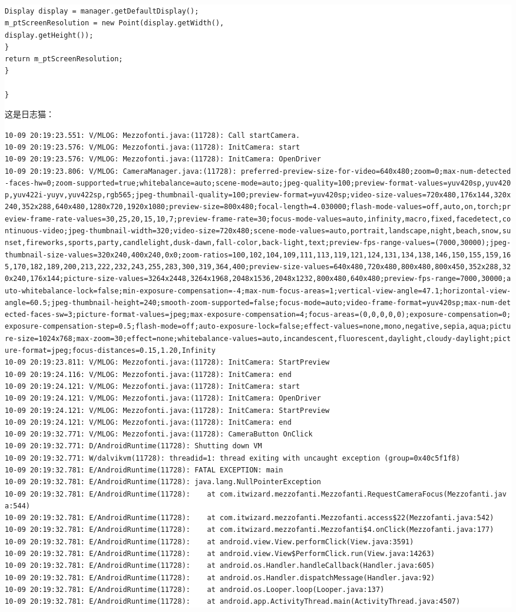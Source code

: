 ```
Display display = manager.getDefaultDisplay();
m_ptScreenResolution = new Point(display.getWidth(),
display.getHeight());
}
return m_ptScreenResolution;
}

} 
```

这是日志猫：

```
10-09 20:19:23.551: V/MLOG: Mezzofonti.java:(11728): Call startCamera.
10-09 20:19:23.576: V/MLOG: Mezzofonti.java:(11728): InitCamera: start
10-09 20:19:23.576: V/MLOG: Mezzofonti.java:(11728): InitCamera: OpenDriver
10-09 20:19:23.806: V/MLOG: CameraManager.java:(11728): preferred-preview-size-for-video=640x480;zoom=0;max-num-detected-faces-hw=0;zoom-supported=true;whitebalance=auto;scene-mode=auto;jpeg-quality=100;preview-format-values=yuv420sp,yuv420p,yuv422i-yuyv,yuv422sp,rgb565;jpeg-thumbnail-quality=100;preview-format=yuv420sp;video-size-values=720x480,176x144,320x240,352x288,640x480,1280x720,1920x1080;preview-size=800x480;focal-length=4.030000;flash-mode-values=off,auto,on,torch;preview-frame-rate-values=30,25,20,15,10,7;preview-frame-rate=30;focus-mode-values=auto,infinity,macro,fixed,facedetect,continuous-video;jpeg-thumbnail-width=320;video-size=720x480;scene-mode-values=auto,portrait,landscape,night,beach,snow,sunset,fireworks,sports,party,candlelight,dusk-dawn,fall-color,back-light,text;preview-fps-range-values=(7000,30000);jpeg-thumbnail-size-values=320x240,400x240,0x0;zoom-ratios=100,102,104,109,111,113,119,121,124,131,134,138,146,150,155,159,165,170,182,189,200,213,222,232,243,255,283,300,319,364,400;preview-size-values=640x480,720x480,800x480,800x450,352x288,320x240,176x144;picture-size-values=3264x2448,3264x1968,2048x1536,2048x1232,800x480,640x480;preview-fps-range=7000,30000;auto-whitebalance-lock=false;min-exposure-compensation=-4;max-num-focus-areas=1;vertical-view-angle=47.1;horizontal-view-angle=60.5;jpeg-thumbnail-height=240;smooth-zoom-supported=false;focus-mode=auto;video-frame-format=yuv420sp;max-num-detected-faces-sw=3;picture-format-values=jpeg;max-exposure-compensation=4;focus-areas=(0,0,0,0,0);exposure-compensation=0;exposure-compensation-step=0.5;flash-mode=off;auto-exposure-lock=false;effect-values=none,mono,negative,sepia,aqua;picture-size=1024x768;max-zoom=30;effect=none;whitebalance-values=auto,incandescent,fluorescent,daylight,cloudy-daylight;picture-format=jpeg;focus-distances=0.15,1.20,Infinity
10-09 20:19:23.811: V/MLOG: Mezzofonti.java:(11728): InitCamera: StartPreview
10-09 20:19:24.116: V/MLOG: Mezzofonti.java:(11728): InitCamera: end
10-09 20:19:24.121: V/MLOG: Mezzofonti.java:(11728): InitCamera: start
10-09 20:19:24.121: V/MLOG: Mezzofonti.java:(11728): InitCamera: OpenDriver
10-09 20:19:24.121: V/MLOG: Mezzofonti.java:(11728): InitCamera: StartPreview
10-09 20:19:24.121: V/MLOG: Mezzofonti.java:(11728): InitCamera: end
10-09 20:19:32.771: V/MLOG: Mezzofonti.java:(11728): CameraButton OnClick
10-09 20:19:32.771: D/AndroidRuntime(11728): Shutting down VM
10-09 20:19:32.771: W/dalvikvm(11728): threadid=1: thread exiting with uncaught exception (group=0x40c5f1f8)
10-09 20:19:32.781: E/AndroidRuntime(11728): FATAL EXCEPTION: main
10-09 20:19:32.781: E/AndroidRuntime(11728): java.lang.NullPointerException
10-09 20:19:32.781: E/AndroidRuntime(11728):    at com.itwizard.mezzofanti.Mezzofanti.RequestCameraFocus(Mezzofanti.java:544)
10-09 20:19:32.781: E/AndroidRuntime(11728):    at com.itwizard.mezzofanti.Mezzofanti.access$22(Mezzofanti.java:542)
10-09 20:19:32.781: E/AndroidRuntime(11728):    at com.itwizard.mezzofanti.Mezzofanti$4.onClick(Mezzofanti.java:177)
10-09 20:19:32.781: E/AndroidRuntime(11728):    at android.view.View.performClick(View.java:3591)
10-09 20:19:32.781: E/AndroidRuntime(11728):    at android.view.View$PerformClick.run(View.java:14263)
10-09 20:19:32.781: E/AndroidRuntime(11728):    at android.os.Handler.handleCallback(Handler.java:605)
10-09 20:19:32.781: E/AndroidRuntime(11728):    at android.os.Handler.dispatchMessage(Handler.java:92)
10-09 20:19:32.781: E/AndroidRuntime(11728):    at android.os.Looper.loop(Looper.java:137)
10-09 20:19:32.781: E/AndroidRuntime(11728):    at android.app.ActivityThread.main(ActivityThread.java:4507)
```